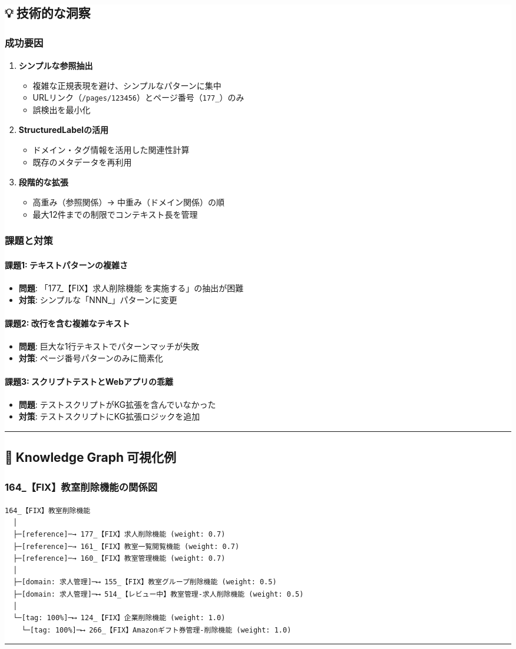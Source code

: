 
## 💡 技術的な洞察

### 成功要因

1. **シンプルな参照抽出**
   - 複雑な正規表現を避け、シンプルなパターンに集中
   - URLリンク（`/pages/123456`）とページ番号（`177_`）のみ
   - 誤検出を最小化

2. **StructuredLabelの活用**
   - ドメイン・タグ情報を活用した関連性計算
   - 既存のメタデータを再利用

3. **段階的な拡張**
   - 高重み（参照関係）→ 中重み（ドメイン関係）の順
   - 最大12件までの制限でコンテキスト長を管理

### 課題と対策

#### 課題1: テキストパターンの複雑さ
- **問題**: 「177_【FIX】求人削除機能 を実施する」の抽出が困難
- **対策**: シンプルな「NNN_」パターンに変更

#### 課題2: 改行を含む複雑なテキスト
- **問題**: 巨大な1行テキストでパターンマッチが失敗
- **対策**: ページ番号パターンのみに簡素化

#### 課題3: スクリプトテストとWebアプリの乖離
- **問題**: テストスクリプトがKG拡張を含んでいなかった
- **対策**: テストスクリプトにKG拡張ロジックを追加

---

## 🎨 Knowledge Graph 可視化例

### 164_【FIX】教室削除機能の関係図

```
164_【FIX】教室削除機能
  │
  ├─[reference]─→ 177_【FIX】求人削除機能 (weight: 0.7)
  ├─[reference]─→ 161_【FIX】教室一覧閲覧機能 (weight: 0.7)
  ├─[reference]─→ 160_【FIX】教室管理機能 (weight: 0.7)
  │
  ├─[domain: 求人管理]─⟷ 155_【FIX】教室グループ削除機能 (weight: 0.5)
  ├─[domain: 求人管理]─⟷ 514_【レビュー中】教室管理-求人削除機能 (weight: 0.5)
  │
  └─[tag: 100%]─⟷ 124_【FIX】企業削除機能 (weight: 1.0)
    └─[tag: 100%]─⟷ 266_【FIX】Amazonギフト券管理-削除機能 (weight: 1.0)
```

---
